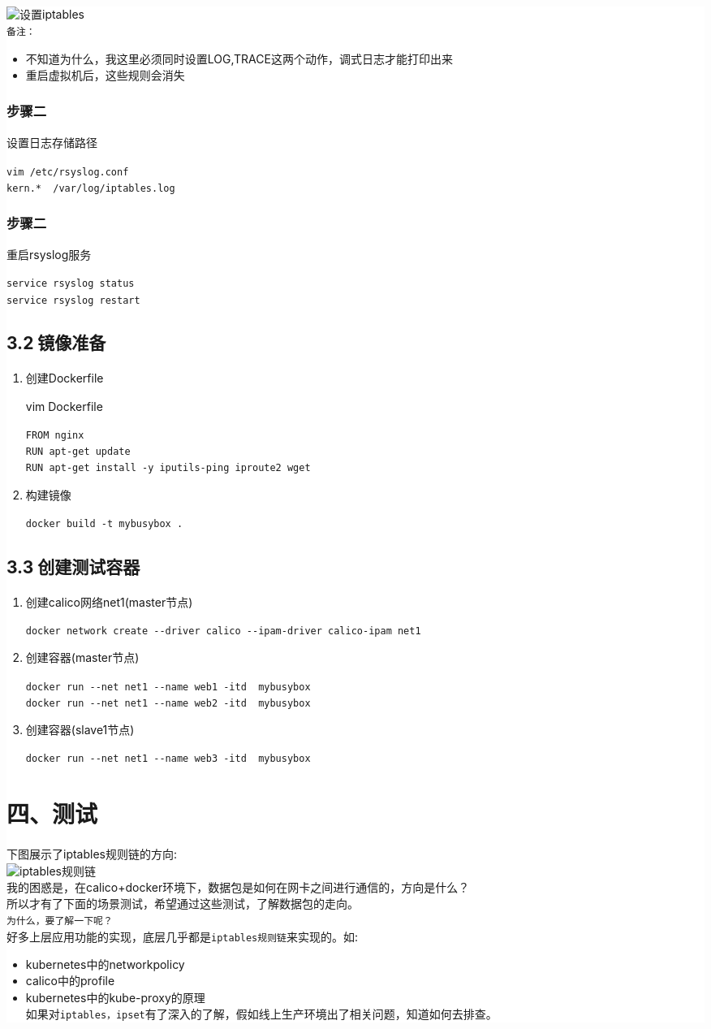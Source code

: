 ![设置iptables](https://note.youdao.com/yws/public/resource/2c4c8762633914127de39b5d8680640f/xmlnote/503CE4312E4E43ADAFB811C0DD015994/22343)          
`备注：`   
- 不知道为什么，我这里必须同时设置LOG,TRACE这两个动作，调式日志才能打印出来  
- 重启虚拟机后，这些规则会消失   
### 步骤二  
设置日志存储路径  
```
vim /etc/rsyslog.conf    
kern.*  /var/log/iptables.log  
```
### 步骤二
重启rsyslog服务   
```
service rsyslog status  
service rsyslog restart
```
## 3.2 镜像准备   
1. 创建Dockerfile  

    vim Dockerfile  
    ```
    FROM nginx
    RUN apt-get update 
    RUN apt-get install -y iputils-ping iproute2 wget
    ```
2. 构建镜像  
    ```
    docker build -t mybusybox .
    ```

## 3.3 创建测试容器   

1. 创建calico网络net1(master节点)  
    ```
    docker network create --driver calico --ipam-driver calico-ipam net1
    ```
2. 创建容器(master节点)  
    ```
    docker run --net net1 --name web1 -itd  mybusybox    
    docker run --net net1 --name web2 -itd  mybusybox  
    ```  
3. 创建容器(slave1节点)  
    ```
    docker run --net net1 --name web3 -itd  mybusybox      
    ``` 

# 四、测试  
下图展示了iptables规则链的方向:  
![iptables规则链](https://note.youdao.com/yws/public/resource/2c4c8762633914127de39b5d8680640f/xmlnote/B2B5B81747E84FC58A15940F8D126954/22340)    
我的困惑是，在calico+docker环境下，数据包是如何在网卡之间进行通信的，方向是什么？   
所以才有了下面的场景测试，希望通过这些测试，了解数据包的走向。   
`为什么，要了解一下呢？`  
好多上层应用功能的实现，底层几乎都是`iptables规则链`来实现的。如:  
- kubernetes中的networkpolicy  
- calico中的profile  
- kubernetes中的kube-proxy的原理   
如果对`iptables，ipset`有了深入的了解，假如线上生产环境出了相关问题，知道如何去排查。   
